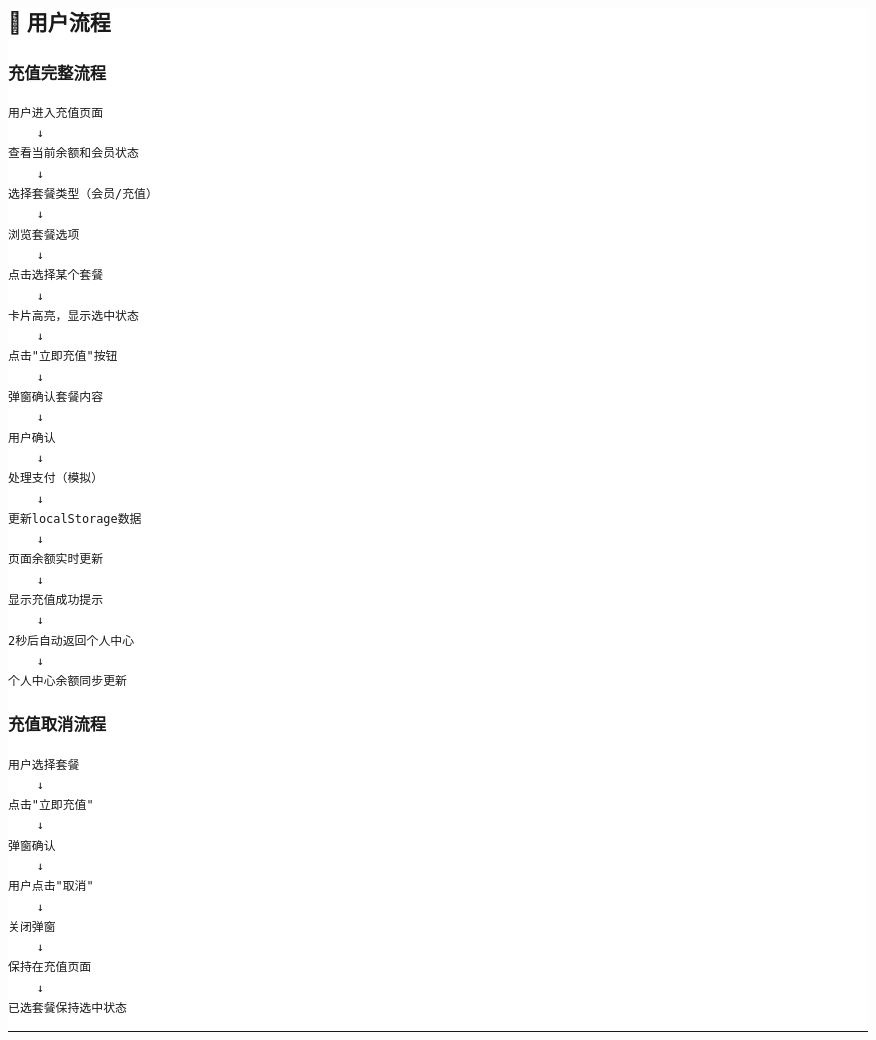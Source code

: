 
## 🔄 用户流程

### 充值完整流程
```
用户进入充值页面
    ↓
查看当前余额和会员状态
    ↓
选择套餐类型（会员/充值）
    ↓
浏览套餐选项
    ↓
点击选择某个套餐
    ↓
卡片高亮，显示选中状态
    ↓
点击"立即充值"按钮
    ↓
弹窗确认套餐内容
    ↓
用户确认
    ↓
处理支付（模拟）
    ↓
更新localStorage数据
    ↓
页面余额实时更新
    ↓
显示充值成功提示
    ↓
2秒后自动返回个人中心
    ↓
个人中心余额同步更新
```

### 充值取消流程
```
用户选择套餐
    ↓
点击"立即充值"
    ↓
弹窗确认
    ↓
用户点击"取消"
    ↓
关闭弹窗
    ↓
保持在充值页面
    ↓
已选套餐保持选中状态
```

---